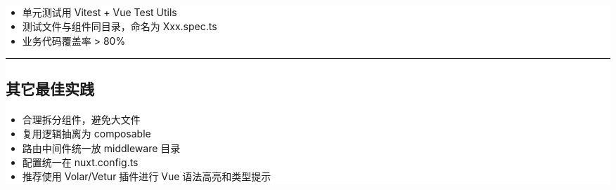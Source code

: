- 单元测试用 Vitest + Vue Test Utils
- 测试文件与组件同目录，命名为 Xxx.spec.ts
- 业务代码覆盖率 > 80%

---

## 其它最佳实践

- 合理拆分组件，避免大文件
- 复用逻辑抽离为 composable
- 路由中间件统一放 middleware 目录
- 配置统一在 nuxt.config.ts
- 推荐使用 Volar/Vetur 插件进行 Vue 语法高亮和类型提示
